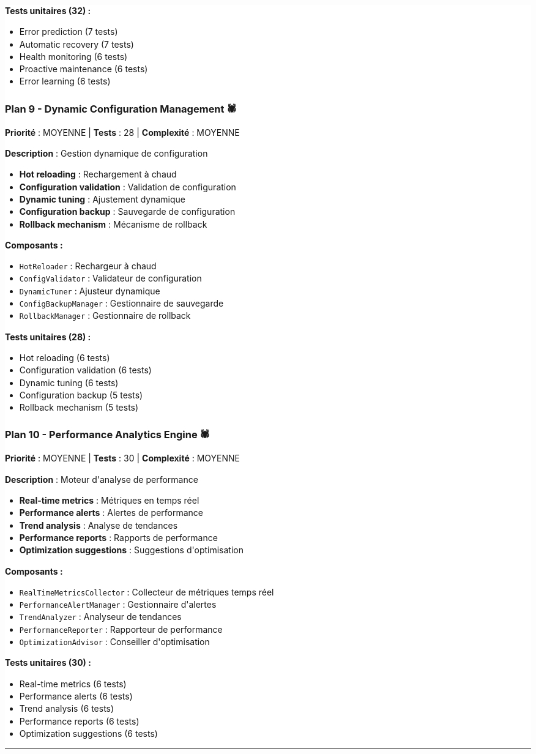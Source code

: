 **Tests unitaires (32) :**
- Error prediction (7 tests)
- Automatic recovery (7 tests)
- Health monitoring (6 tests)
- Proactive maintenance (6 tests)
- Error learning (6 tests)

### **Plan 9 - Dynamic Configuration Management** 🕷️
**Priorité** : MOYENNE | **Tests** : 28 | **Complexité** : MOYENNE

**Description** : Gestion dynamique de configuration
- **Hot reloading** : Rechargement à chaud
- **Configuration validation** : Validation de configuration
- **Dynamic tuning** : Ajustement dynamique
- **Configuration backup** : Sauvegarde de configuration
- **Rollback mechanism** : Mécanisme de rollback

**Composants :**
- `HotReloader` : Rechargeur à chaud
- `ConfigValidator` : Validateur de configuration
- `DynamicTuner` : Ajusteur dynamique
- `ConfigBackupManager` : Gestionnaire de sauvegarde
- `RollbackManager` : Gestionnaire de rollback

**Tests unitaires (28) :**
- Hot reloading (6 tests)
- Configuration validation (6 tests)
- Dynamic tuning (6 tests)
- Configuration backup (5 tests)
- Rollback mechanism (5 tests)

### **Plan 10 - Performance Analytics Engine** 🕷️
**Priorité** : MOYENNE | **Tests** : 30 | **Complexité** : MOYENNE

**Description** : Moteur d'analyse de performance
- **Real-time metrics** : Métriques en temps réel
- **Performance alerts** : Alertes de performance
- **Trend analysis** : Analyse de tendances
- **Performance reports** : Rapports de performance
- **Optimization suggestions** : Suggestions d'optimisation

**Composants :**
- `RealTimeMetricsCollector` : Collecteur de métriques temps réel
- `PerformanceAlertManager` : Gestionnaire d'alertes
- `TrendAnalyzer` : Analyseur de tendances
- `PerformanceReporter` : Rapporteur de performance
- `OptimizationAdvisor` : Conseiller d'optimisation

**Tests unitaires (30) :**
- Real-time metrics (6 tests)
- Performance alerts (6 tests)
- Trend analysis (6 tests)
- Performance reports (6 tests)
- Optimization suggestions (6 tests)

---